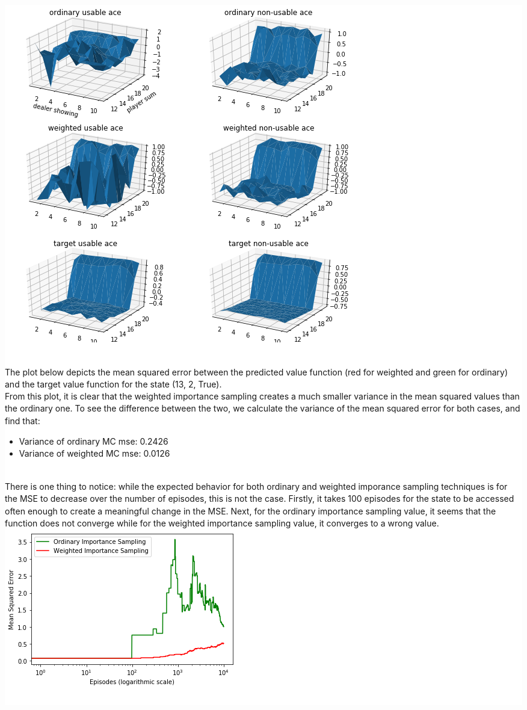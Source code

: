 ![Image](/assets/images/plots.png) <br> <br>

The plot below depicts the mean squared error between the predicted value function (red for weighted and green for ordinary) and the target value function for the state (13, 2, True). <br>
From this plot, it is clear that the weighted importance sampling creates a much smaller variance in the mean squared values than the ordinary one. To see the difference between the two, we calculate the variance of the mean squared error for both cases, and find that: 
- Variance of ordinary MC mse: 0.2426
- Variance of weighted MC mse: 0.0126 <br><br>

There is one thing to notice: while the expected behavior for both ordinary and weighted imporance sampling techniques is for the MSE to decrease over the number of episodes, this is not the case. Firstly, it takes 100 episodes for the state to be accessed often enough to create a meaningful change in the MSE. Next, for the ordinary importance sampling value, it seems that the function does not converge while for the weighted importance sampling value, it converges to a wrong value.<br>
![Image](/assets/images/mc.png) <br> <br>
